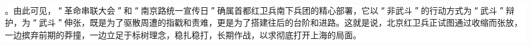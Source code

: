   </span>
  <span class="s1">
   。由此可见，
  </span>
  <span class="s2">
   “
  </span>
  <span class="s1">
   革命串联大会
  </span>
  <span class="s2">
   ”
  </span>
  <span class="s1">
   和
  </span>
  <span class="s2">
   “
  </span>
  <span class="s1">
   南京路统一宣传日
  </span>
  <span class="s2">
   ”
  </span>
  <span class="s1">
   确属首都红卫兵南下兵团的精心部署，它以
  </span>
  <span class="s2">
   “
  </span>
  <span class="s1">
   非武斗
  </span>
  <span class="s2">
   ”
  </span>
  <span class="s1">
   的行动方式为
  </span>
  <span class="s2">
   “
  </span>
  <span class="s1">
   武斗
  </span>
  <span class="s2">
   ”
  </span>
  <span class="s1">
   辩护，为
  </span>
  <span class="s2">
   “
  </span>
  <span class="s1">
   武斗
  </span>
  <span class="s2">
   ”
  </span>
  <span class="s1">
   伸张，既是为了驱散周遭的指戳和责难，更是为了搭建往后的台阶和进路。这就是说，北京红卫兵正试图通过收缩而张放，一边摈弃前期的莽撞，一边立足于标树理念，稳扎稳打，长期作战，以求彻底打开上海的局面。
  </span>
